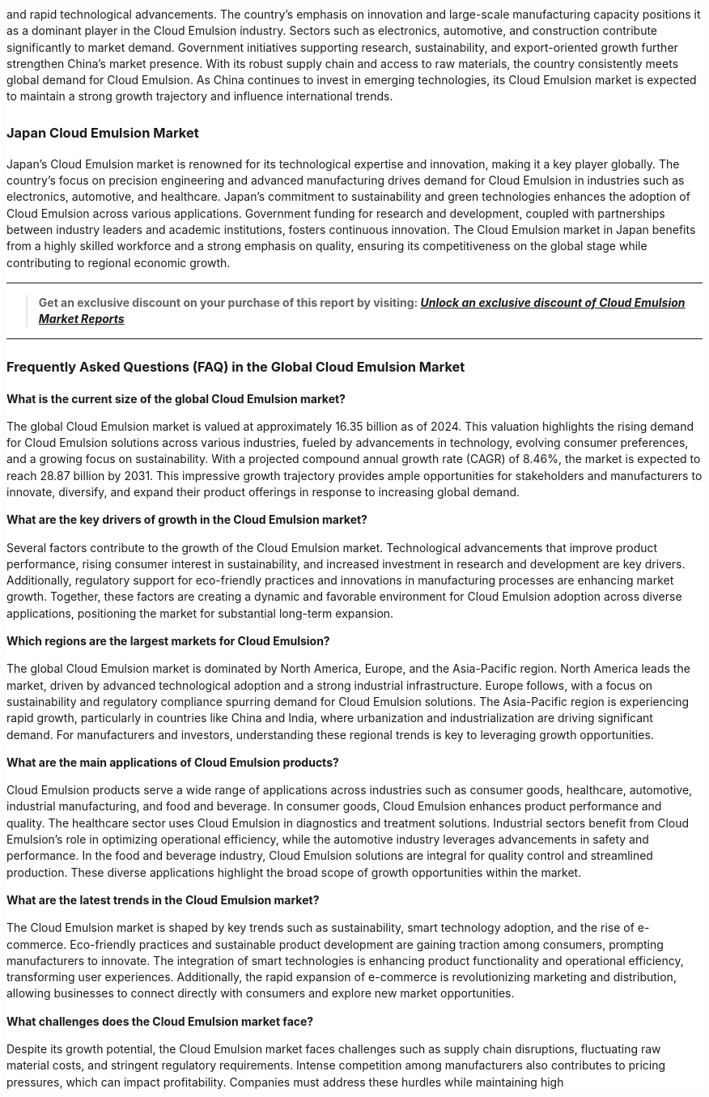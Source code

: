 and rapid technological advancements. The country&rsquo;s emphasis on innovation and large-scale manufacturing capacity positions it as a dominant player in the Cloud Emulsion industry. Sectors such as electronics, automotive, and construction contribute significantly to market demand. Government initiatives supporting research, sustainability, and export-oriented growth further strengthen China&rsquo;s market presence. With its robust supply chain and access to raw materials, the country consistently meets global demand for Cloud Emulsion. As China continues to invest in emerging technologies, its Cloud Emulsion market is expected to maintain a strong growth trajectory and influence international trends.</p><h3>Japan Cloud Emulsion Market</h3><p>Japan&rsquo;s Cloud Emulsion market is renowned for its technological expertise and innovation, making it a key player globally. The country&rsquo;s focus on precision engineering and advanced manufacturing drives demand for Cloud Emulsion in industries such as electronics, automotive, and healthcare. Japan&rsquo;s commitment to sustainability and green technologies enhances the adoption of Cloud Emulsion across various applications. Government funding for research and development, coupled with partnerships between industry leaders and academic institutions, fosters continuous innovation. The Cloud Emulsion market in Japan benefits from a highly skilled workforce and a strong emphasis on quality, ensuring its competitiveness on the global stage while contributing to regional economic growth.</p><hr /><blockquote><p><strong>Get an exclusive discount on your purchase of this report by visiting: <em><a href="://marketresearchpulse.com/ask-for-discount/118556?utm_source=Github&amp;utm_medium=029">Unlock an exclusive discount of Cloud Emulsion Market Reports</a></em>&nbsp;</strong></p></blockquote><hr /><h3>Frequently Asked Questions (FAQ) in the Global Cloud Emulsion Market</h3><p><strong>What is the current size of the global Cloud Emulsion market?</strong></p><p>The global Cloud Emulsion market is valued at approximately 16.35 billion as of 2024. This valuation highlights the rising demand for Cloud Emulsion solutions across various industries, fueled by advancements in technology, evolving consumer preferences, and a growing focus on sustainability. With a projected compound annual growth rate (CAGR) of 8.46%, the market is expected to reach 28.87 billion by 2031. This impressive growth trajectory provides ample opportunities for stakeholders and manufacturers to innovate, diversify, and expand their product offerings in response to increasing global demand.</p><p><strong>What are the key drivers of growth in the Cloud Emulsion market?</strong></p><p>Several factors contribute to the growth of the Cloud Emulsion market. Technological advancements that improve product performance, rising consumer interest in sustainability, and increased investment in research and development are key drivers. Additionally, regulatory support for eco-friendly practices and innovations in manufacturing processes are enhancing market growth. Together, these factors are creating a dynamic and favorable environment for Cloud Emulsion adoption across diverse applications, positioning the market for substantial long-term expansion.</p><p><strong>Which regions are the largest markets for Cloud Emulsion?</strong></p><p>The global Cloud Emulsion market is dominated by North America, Europe, and the Asia-Pacific region. North America leads the market, driven by advanced technological adoption and a strong industrial infrastructure. Europe follows, with a focus on sustainability and regulatory compliance spurring demand for Cloud Emulsion solutions. The Asia-Pacific region is experiencing rapid growth, particularly in countries like China and India, where urbanization and industrialization are driving significant demand. For manufacturers and investors, understanding these regional trends is key to leveraging growth opportunities.</p><p><strong>What are the main applications of Cloud Emulsion products?</strong></p><p>Cloud Emulsion products serve a wide range of applications across industries such as consumer goods, healthcare, automotive, industrial manufacturing, and food and beverage. In consumer goods, Cloud Emulsion enhances product performance and quality. The healthcare sector uses Cloud Emulsion in diagnostics and treatment solutions. Industrial sectors benefit from Cloud Emulsion&rsquo;s role in optimizing operational efficiency, while the automotive industry leverages advancements in safety and performance. In the food and beverage industry, Cloud Emulsion solutions are integral for quality control and streamlined production. These diverse applications highlight the broad scope of growth opportunities within the market.</p><p><strong>What are the latest trends in the Cloud Emulsion market?</strong></p><p>The Cloud Emulsion market is shaped by key trends such as sustainability, smart technology adoption, and the rise of e-commerce. Eco-friendly practices and sustainable product development are gaining traction among consumers, prompting manufacturers to innovate. The integration of smart technologies is enhancing product functionality and operational efficiency, transforming user experiences. Additionally, the rapid expansion of e-commerce is revolutionizing marketing and distribution, allowing businesses to connect directly with consumers and explore new market opportunities.</p><p><strong>What challenges does the Cloud Emulsion market face?</strong></p><p>Despite its growth potential, the Cloud Emulsion market faces challenges such as supply chain disruptions, fluctuating raw material costs, and stringent regulatory requirements. Intense competition among manufacturers also contributes to pricing pressures, which can impact profitability. Companies must address these hurdles while maintaining high